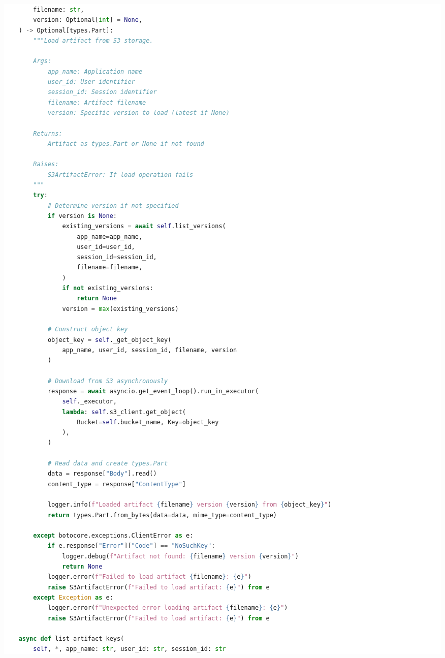 ```python
        filename: str,
        version: Optional[int] = None,
    ) -> Optional[types.Part]:
        """Load artifact from S3 storage.

        Args:
            app_name: Application name
            user_id: User identifier
            session_id: Session identifier
            filename: Artifact filename
            version: Specific version to load (latest if None)

        Returns:
            Artifact as types.Part or None if not found

        Raises:
            S3ArtifactError: If load operation fails
        """
        try:
            # Determine version if not specified
            if version is None:
                existing_versions = await self.list_versions(
                    app_name=app_name,
                    user_id=user_id,
                    session_id=session_id,
                    filename=filename,
                )
                if not existing_versions:
                    return None
                version = max(existing_versions)

            # Construct object key
            object_key = self._get_object_key(
                app_name, user_id, session_id, filename, version
            )

            # Download from S3 asynchronously
            response = await asyncio.get_event_loop().run_in_executor(
                self._executor,
                lambda: self.s3_client.get_object(
                    Bucket=self.bucket_name, Key=object_key
                ),
            )

            # Read data and create types.Part
            data = response["Body"].read()
            content_type = response["ContentType"]

            logger.info(f"Loaded artifact {filename} version {version} from {object_key}")
            return types.Part.from_bytes(data=data, mime_type=content_type)

        except botocore.exceptions.ClientError as e:
            if e.response["Error"]["Code"] == "NoSuchKey":
                logger.debug(f"Artifact not found: {filename} version {version}")
                return None
            logger.error(f"Failed to load artifact {filename}: {e}")
            raise S3ArtifactError(f"Failed to load artifact: {e}") from e
        except Exception as e:
            logger.error(f"Unexpected error loading artifact {filename}: {e}")
            raise S3ArtifactError(f"Failed to load artifact: {e}") from e

    async def list_artifact_keys(
        self, *, app_name: str, user_id: str, session_id: str
```